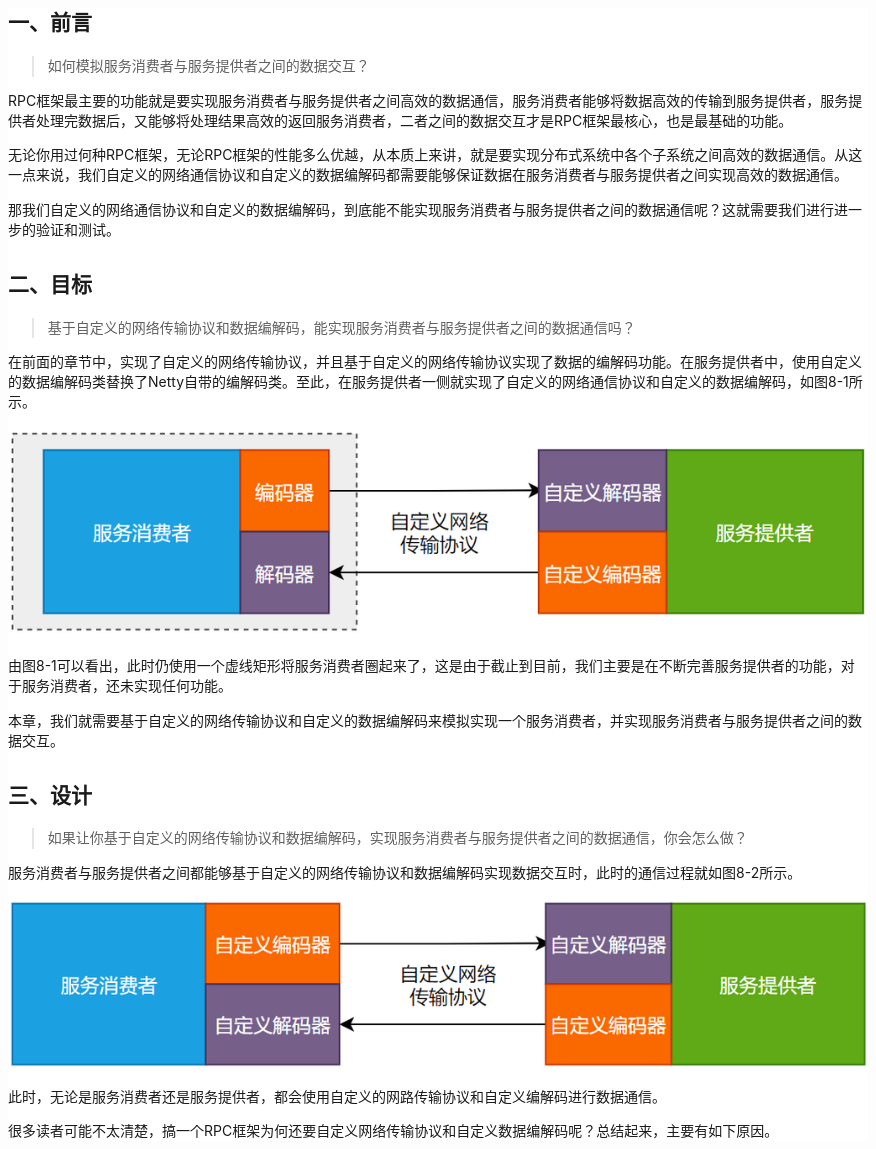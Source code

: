 ## 一、前言
> 如何模拟服务消费者与服务提供者之间的数据交互？

RPC框架最主要的功能就是要实现服务消费者与服务提供者之间高效的数据通信，服务消费者能够将数据高效的传输到服务提供者，服务提供者处理完数据后，又能够将处理结果高效的返回服务消费者，二者之间的数据交互才是RPC框架最核心，也是最基础的功能。

无论你用过何种RPC框架，无论RPC框架的性能多么优越，从本质上来讲，就是要实现分布式系统中各个子系统之间高效的数据通信。从这一点来说，我们自定义的网络通信协议和自定义的数据编解码都需要能够保证数据在服务消费者与服务提供者之间实现高效的数据通信。

那我们自定义的网络通信协议和自定义的数据编解码，到底能不能实现服务消费者与服务提供者之间的数据通信呢？这就需要我们进行进一步的验证和测试。

## 二、目标
> 基于自定义的网络传输协议和数据编解码，能实现服务消费者与服务提供者之间的数据通信吗？

在前面的章节中，实现了自定义的网络传输协议，并且基于自定义的网络传输协议实现了数据的编解码功能。在服务提供者中，使用自定义的数据编解码类替换了Netty自带的编解码类。至此，在服务提供者一侧就实现了自定义的网络通信协议和自定义的数据编解码，如图8-1所示。

![img.png](img/img8-1.png)

由图8-1可以看出，此时仍使用一个虚线矩形将服务消费者圈起来了，这是由于截止到目前，我们主要是在不断完善服务提供者的功能，对于服务消费者，还未实现任何功能。

本章，我们就需要基于自定义的网络传输协议和自定义的数据编解码来模拟实现一个服务消费者，并实现服务消费者与服务提供者之间的数据交互。

## 三、设计
> 如果让你基于自定义的网络传输协议和数据编解码，实现服务消费者与服务提供者之间的数据通信，你会怎么做？

服务消费者与服务提供者之间都能够基于自定义的网络传输协议和数据编解码实现数据交互时，此时的通信过程就如图8-2所示。

![img.png](img/img8-2.png)

此时，无论是服务消费者还是服务提供者，都会使用自定义的网路传输协议和自定义编解码进行数据通信。

很多读者可能不太清楚，搞一个RPC框架为何还要自定义网络传输协议和自定义数据编解码呢？总结起来，主要有如下原因。
